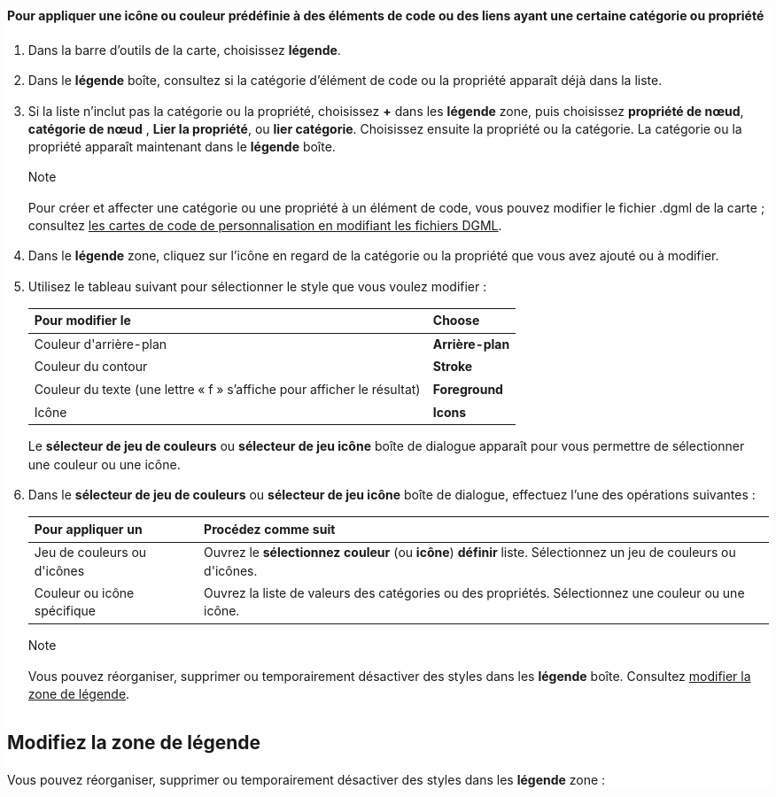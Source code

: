 #### <a name="to-apply-a-predefined-color-or-icon-to-code-elements-or-links-with-a-certain-category-or-property"></a>Pour appliquer une icône ou couleur prédéfinie à des éléments de code ou des liens ayant une certaine catégorie ou propriété  
  
1.  Dans la barre d’outils de la carte, choisissez **légende**.  
  
2.  Dans le **légende** boîte, consultez si la catégorie d’élément de code ou la propriété apparaît déjà dans la liste.  
  
3.  Si la liste n’inclut pas la catégorie ou la propriété, choisissez  **+**  dans les **légende** zone, puis choisissez **propriété de nœud**, **catégorie de nœud** , **Lier la propriété**, ou **lier catégorie**. Choisissez ensuite la propriété ou la catégorie. La catégorie ou la propriété apparaît maintenant dans le **légende** boîte.  
  
    > [!NOTE]
    >  Pour créer et affecter une catégorie ou une propriété à un élément de code, vous pouvez modifier le fichier .dgml de la carte ; consultez [les cartes de code de personnalisation en modifiant les fichiers DGML](../modeling/customize-code-maps-by-editing-the-dgml-files.md).  
  
4.  Dans le **légende** zone, cliquez sur l’icône en regard de la catégorie ou la propriété que vous avez ajouté ou à modifier.  
  
5.  Utilisez le tableau suivant pour sélectionner le style que vous voulez modifier :  
  
    |**Pour modifier le**|**Choose**|  
    |-----------------------|----------------|  
    |Couleur d'arrière-plan|**Arrière-plan**|  
    |Couleur du contour|**Stroke**|  
    |Couleur du texte (une lettre « f » s’affiche pour afficher le résultat)|**Foreground**|  
    |Icône|**Icons**|  
  
     Le **sélecteur de jeu de couleurs** ou **sélecteur de jeu icône** boîte de dialogue apparaît pour vous permettre de sélectionner une couleur ou une icône.  
  
6.  Dans le **sélecteur de jeu de couleurs** ou **sélecteur de jeu icône** boîte de dialogue, effectuez l’une des opérations suivantes :  
  
    |**Pour appliquer un**|**Procédez comme suit**|  
    |--------------------|-----------------------------|  
    |Jeu de couleurs ou d'icônes|Ouvrez le **sélectionnez couleur** (ou **icône**) **définir** liste. Sélectionnez un jeu de couleurs ou d'icônes.|  
    |Couleur ou icône spécifique|Ouvrez la liste de valeurs des catégories ou des propriétés. Sélectionnez une couleur ou une icône.|  
  
    > [!NOTE]
    >  Vous pouvez réorganiser, supprimer ou temporairement désactiver des styles dans les **légende** boîte. Consultez [modifier la zone de légende](#ModifyLegend).  
  
##  <a name="ModifyLegend"></a>Modifiez la zone de légende  
 Vous pouvez réorganiser, supprimer ou temporairement désactiver des styles dans les **légende** zone :  
  